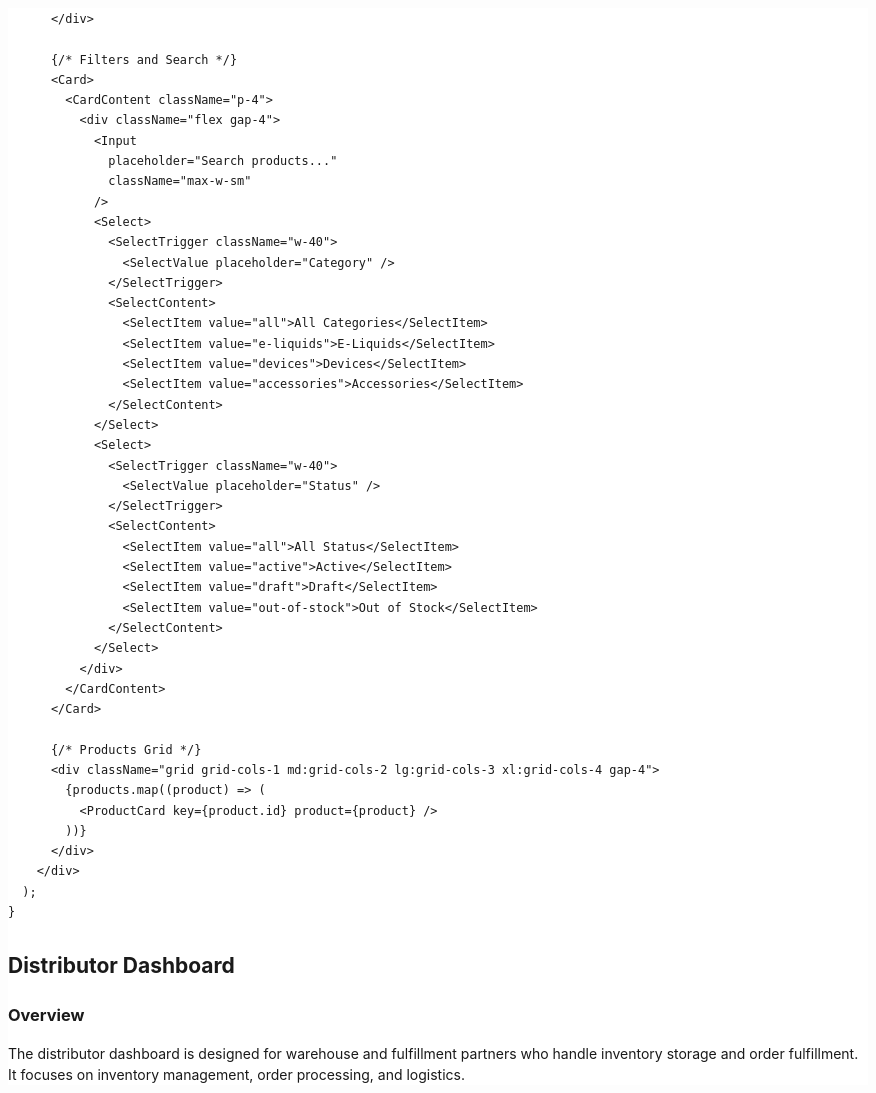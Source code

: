 ```tsx
      </div>
      
      {/* Filters and Search */}
      <Card>
        <CardContent className="p-4">
          <div className="flex gap-4">
            <Input
              placeholder="Search products..."
              className="max-w-sm"
            />
            <Select>
              <SelectTrigger className="w-40">
                <SelectValue placeholder="Category" />
              </SelectTrigger>
              <SelectContent>
                <SelectItem value="all">All Categories</SelectItem>
                <SelectItem value="e-liquids">E-Liquids</SelectItem>
                <SelectItem value="devices">Devices</SelectItem>
                <SelectItem value="accessories">Accessories</SelectItem>
              </SelectContent>
            </Select>
            <Select>
              <SelectTrigger className="w-40">
                <SelectValue placeholder="Status" />
              </SelectTrigger>
              <SelectContent>
                <SelectItem value="all">All Status</SelectItem>
                <SelectItem value="active">Active</SelectItem>
                <SelectItem value="draft">Draft</SelectItem>
                <SelectItem value="out-of-stock">Out of Stock</SelectItem>
              </SelectContent>
            </Select>
          </div>
        </CardContent>
      </Card>
      
      {/* Products Grid */}
      <div className="grid grid-cols-1 md:grid-cols-2 lg:grid-cols-3 xl:grid-cols-4 gap-4">
        {products.map((product) => (
          <ProductCard key={product.id} product={product} />
        ))}
      </div>
    </div>
  );
}
```

## Distributor Dashboard

### Overview
The distributor dashboard is designed for warehouse and fulfillment partners who handle inventory storage and order fulfillment. It focuses on inventory management, order processing, and logistics.
